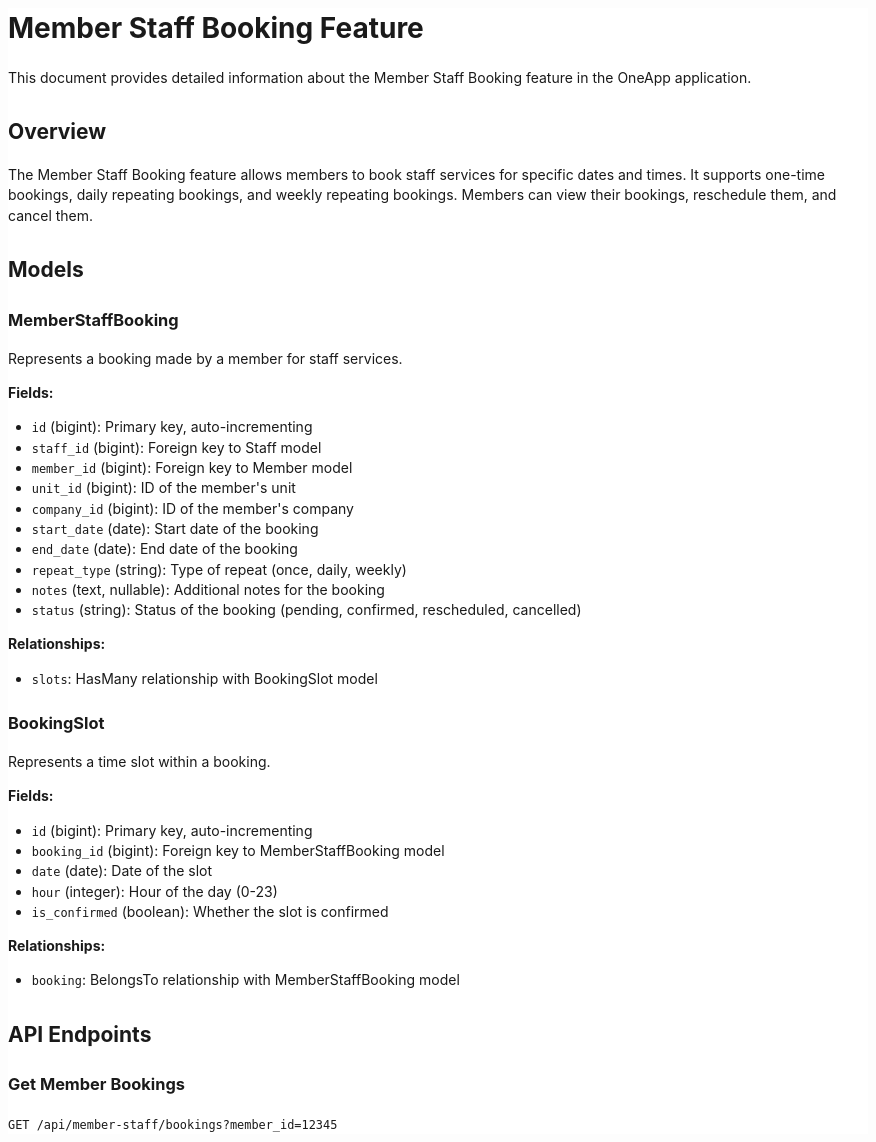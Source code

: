 # Member Staff Booking Feature

This document provides detailed information about the Member Staff Booking feature in the OneApp application.

## Overview

The Member Staff Booking feature allows members to book staff services for specific dates and times. It supports one-time bookings, daily repeating bookings, and weekly repeating bookings. Members can view their bookings, reschedule them, and cancel them.

## Models

### MemberStaffBooking

Represents a booking made by a member for staff services.

**Fields:**
- `id` (bigint): Primary key, auto-incrementing
- `staff_id` (bigint): Foreign key to Staff model
- `member_id` (bigint): Foreign key to Member model
- `unit_id` (bigint): ID of the member's unit
- `company_id` (bigint): ID of the member's company
- `start_date` (date): Start date of the booking
- `end_date` (date): End date of the booking
- `repeat_type` (string): Type of repeat (once, daily, weekly)
- `notes` (text, nullable): Additional notes for the booking
- `status` (string): Status of the booking (pending, confirmed, rescheduled, cancelled)

**Relationships:**
- `slots`: HasMany relationship with BookingSlot model

### BookingSlot

Represents a time slot within a booking.

**Fields:**
- `id` (bigint): Primary key, auto-incrementing
- `booking_id` (bigint): Foreign key to MemberStaffBooking model
- `date` (date): Date of the slot
- `hour` (integer): Hour of the day (0-23)
- `is_confirmed` (boolean): Whether the slot is confirmed

**Relationships:**
- `booking`: BelongsTo relationship with MemberStaffBooking model

## API Endpoints

### Get Member Bookings

```
GET /api/member-staff/bookings?member_id=12345
```
